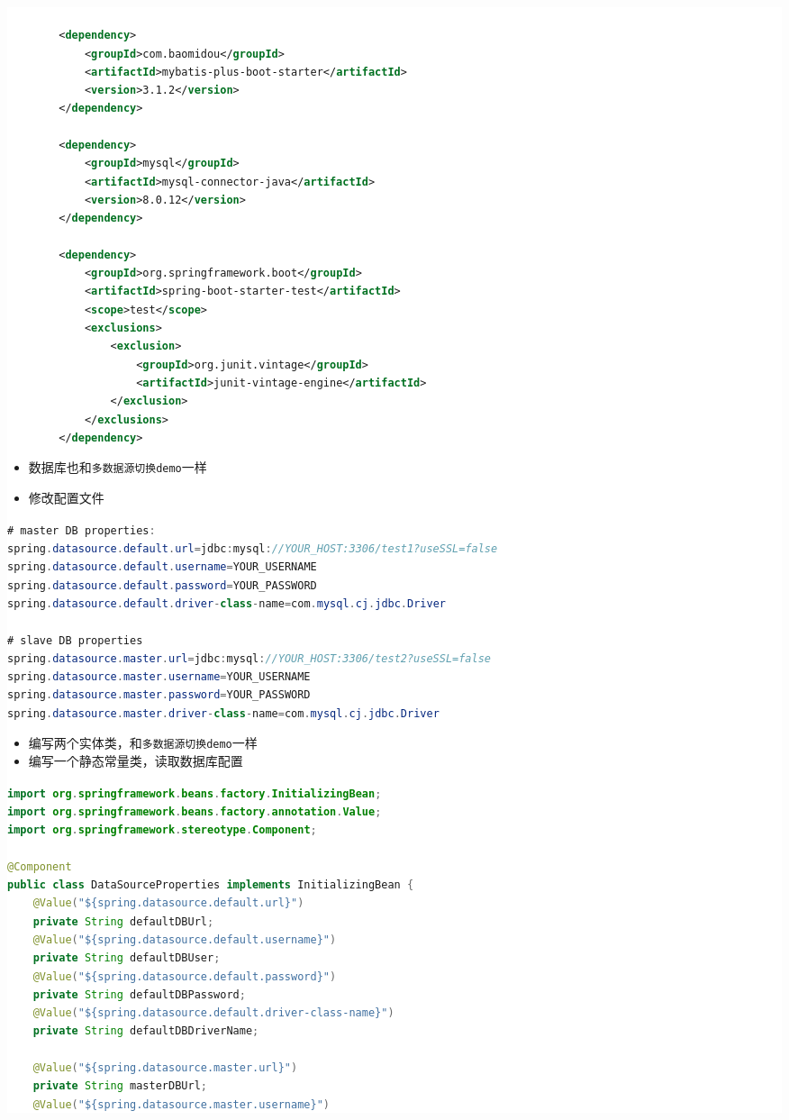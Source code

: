 ```xml

		<dependency>
			<groupId>com.baomidou</groupId>
			<artifactId>mybatis-plus-boot-starter</artifactId>
			<version>3.1.2</version>
		</dependency>

		<dependency>
			<groupId>mysql</groupId>
			<artifactId>mysql-connector-java</artifactId>
			<version>8.0.12</version>
		</dependency>

		<dependency>
			<groupId>org.springframework.boot</groupId>
			<artifactId>spring-boot-starter-test</artifactId>
			<scope>test</scope>
			<exclusions>
				<exclusion>
					<groupId>org.junit.vintage</groupId>
					<artifactId>junit-vintage-engine</artifactId>
				</exclusion>
			</exclusions>
		</dependency>
```

- 数据库也和`多数据源切换demo`一样

- 修改配置文件

```java
# master DB properties:
spring.datasource.default.url=jdbc:mysql://YOUR_HOST:3306/test1?useSSL=false
spring.datasource.default.username=YOUR_USERNAME
spring.datasource.default.password=YOUR_PASSWORD
spring.datasource.default.driver-class-name=com.mysql.cj.jdbc.Driver

# slave DB properties
spring.datasource.master.url=jdbc:mysql://YOUR_HOST:3306/test2?useSSL=false
spring.datasource.master.username=YOUR_USERNAME
spring.datasource.master.password=YOUR_PASSWORD
spring.datasource.master.driver-class-name=com.mysql.cj.jdbc.Driver
```

- 编写两个实体类，和`多数据源切换demo`一样
- 编写一个静态常量类，读取数据库配置

```java
import org.springframework.beans.factory.InitializingBean;
import org.springframework.beans.factory.annotation.Value;
import org.springframework.stereotype.Component;

@Component
public class DataSourceProperties implements InitializingBean {
    @Value("${spring.datasource.default.url}")
    private String defaultDBUrl;
    @Value("${spring.datasource.default.username}")
    private String defaultDBUser;
    @Value("${spring.datasource.default.password}")
    private String defaultDBPassword;
    @Value("${spring.datasource.default.driver-class-name}")
    private String defaultDBDriverName;

    @Value("${spring.datasource.master.url}")
    private String masterDBUrl;
    @Value("${spring.datasource.master.username}")
```